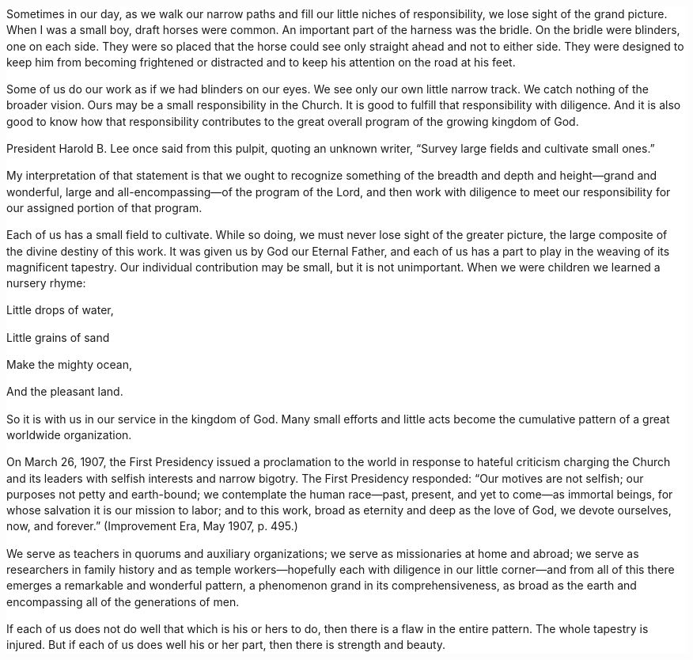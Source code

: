 Sometimes in our day, as we walk our narrow paths and fill our little niches of responsibility, we lose sight of the grand picture. When I was a small boy, draft horses were common. An important part of the harness was the bridle. On the bridle were blinders, one on each side. They were so placed that the horse could see only straight ahead and not to either side. They were designed to keep him from becoming frightened or distracted and to keep his attention on the road at his feet.

Some of us do our work as if we had blinders on our eyes. We see only our own little narrow track. We catch nothing of the broader vision. Ours may be a small responsibility in the Church. It is good to fulfill that responsibility with diligence. And it is also good to know how that responsibility contributes to the great overall program of the growing kingdom of God.



President Harold B. Lee once said from this pulpit, quoting an unknown writer, “Survey large fields and cultivate small ones.”

My interpretation of that statement is that we ought to recognize something of the breadth and depth and height—grand and wonderful, large and all-encompassing—of the program of the Lord, and then work with diligence to meet our responsibility for our assigned portion of that program.

Each of us has a small field to cultivate. While so doing, we must never lose sight of the greater picture, the large composite of the divine destiny of this work. It was given us by God our Eternal Father, and each of us has a part to play in the weaving of its magnificent tapestry. Our individual contribution may be small, but it is not unimportant. When we were children we learned a nursery rhyme:





Little drops of water,

Little grains of sand

Make the mighty ocean,

And the pleasant land.





So it is with us in our service in the kingdom of God. Many small efforts and little acts become the cumulative pattern of a great worldwide organization.

On March 26, 1907, the First Presidency issued a proclamation to the world in response to hateful criticism charging the Church and its leaders with selfish interests and narrow bigotry. The First Presidency responded: “Our motives are not selfish; our purposes not petty and earth-bound; we contemplate the human race—past, present, and yet to come—as immortal beings, for whose salvation it is our mission to labor; and to this work, broad as eternity and deep as the love of God, we devote ourselves, now, and forever.” (Improvement Era, May 1907, p. 495.)

We serve as teachers in quorums and auxiliary organizations; we serve as missionaries at home and abroad; we serve as researchers in family history and as temple workers—hopefully each with diligence in our little corner—and from all of this there emerges a remarkable and wonderful pattern, a phenomenon grand in its comprehensiveness, as broad as the earth and encompassing all of the generations of men.

If each of us does not do well that which is his or hers to do, then there is a flaw in the entire pattern. The whole tapestry is injured. But if each of us does well his or her part, then there is strength and beauty.

